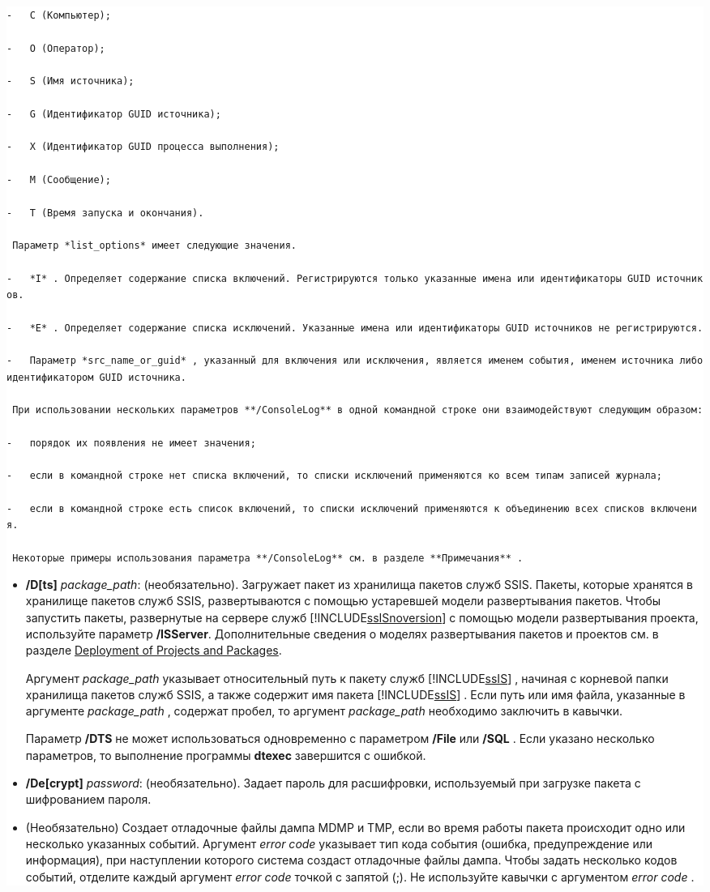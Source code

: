     -   C (Компьютер);  
  
    -   O (Оператор);  
  
    -   S (Имя источника);  
  
    -   G (Идентификатор GUID источника);  
  
    -   X (Идентификатор GUID процесса выполнения);  
  
    -   M (Сообщение);  
  
    -   T (Время запуска и окончания).  
  
     Параметр *list_options* имеет следующие значения.  
  
    -   *I* . Определяет содержание списка включений. Регистрируются только указанные имена или идентификаторы GUID источников.  
  
    -   *E* . Определяет содержание списка исключений. Указанные имена или идентификаторы GUID источников не регистрируются.  
  
    -   Параметр *src_name_or_guid* , указанный для включения или исключения, является именем события, именем источника либо идентификатором GUID источника.  
  
     При использовании нескольких параметров **/ConsoleLog** в одной командной строке они взаимодействуют следующим образом:  
  
    -   порядок их появления не имеет значения;  
  
    -   если в командной строке нет списка включений, то списки исключений применяются ко всем типам записей журнала;  
  
    -   если в командной строке есть список включений, то списки исключений применяются к объединению всех списков включения.  
  
     Некоторые примеры использования параметра **/ConsoleLog** см. в разделе **Примечания** .  
  
-   **/D[ts]** _package_path_: (необязательно). Загружает пакет из хранилища пакетов служб SSIS. Пакеты, которые хранятся в хранилище пакетов служб SSIS, развертываются с помощью устаревшей модели развертывания пакетов. Чтобы запустить пакеты, развернутые на сервере служб [!INCLUDE[ssISnoversion](../../includes/ssisnoversion-md.md)] с помощью модели развертывания проекта, используйте параметр **/ISServer**. Дополнительные сведения о моделях развертывания пакетов и проектов см. в разделе [Deployment of Projects and Packages](https://msdn.microsoft.com/library/hh213290.aspx).  
  
     Аргумент *package_path* указывает относительный путь к пакету служб [!INCLUDE[ssIS](../../includes/ssis-md.md)] , начиная с корневой папки хранилища пакетов служб SSIS, а также содержит имя пакета [!INCLUDE[ssIS](../../includes/ssis-md.md)] . Если путь или имя файла, указанные в аргументе *package_path* , содержат пробел, то аргумент *package_path* необходимо заключить в кавычки.  
  
     Параметр **/DTS** не может использоваться одновременно с параметром **/File** или **/SQL** . Если указано несколько параметров, то выполнение программы **dtexec** завершится с ошибкой.  
  
-   **/De[crypt]**  _password_: (необязательно). Задает пароль для расшифровки, используемый при загрузке пакета с шифрованием пароля.  
  
-   (Необязательно) Создает отладочные файлы дампа MDMP и TMP, если во время работы пакета происходит одно или несколько указанных событий. Аргумент *error code* указывает тип кода события (ошибка, предупреждение или информация), при наступлении которого система создаст отладочные файлы дампа. Чтобы задать несколько кодов событий, отделите каждый аргумент *error code* точкой с запятой (;). Не используйте кавычки с аргументом *error code* .  
  